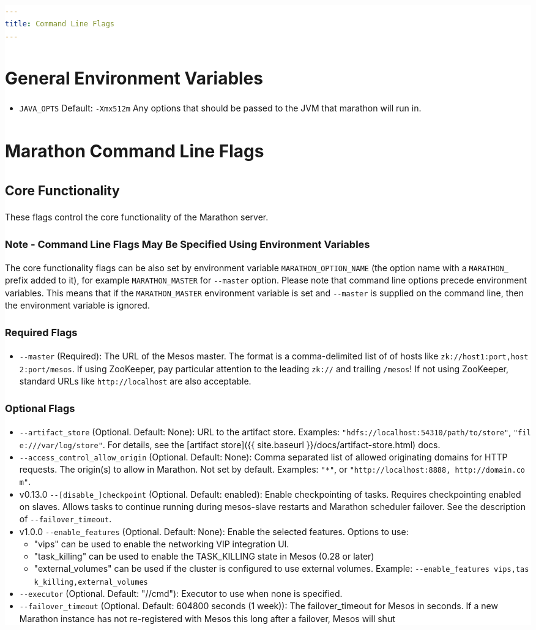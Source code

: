 ```yaml
---
title: Command Line Flags
---
```


# General Environment Variables

* `JAVA_OPTS`  Default: `-Xmx512m`
    Any options that should be passed to the JVM that marathon will run in.


# Marathon Command Line Flags

## Core Functionality

These flags control the core functionality of the Marathon server.


### Note - Command Line Flags May Be Specified Using Environment Variables

The core functionality flags can be also set by environment variable `MARATHON_OPTION_NAME` (the option name with a `MARATHON_` prefix added to it), for example `MARATHON_MASTER` for `--master` option.  Please note that command line options precede environment variables.  This means that if the `MARATHON_MASTER` environment variable is set and `--master` is supplied on the command line, then the environment variable is ignored.

### Required Flags

* `--master` (Required): The URL of the Mesos master. The format is a
    comma-delimited list of of hosts like `zk://host1:port,host2:port/mesos`.
    If using ZooKeeper, pay particular attention to the leading `zk://` and
    trailing `/mesos`! If not using ZooKeeper, standard URLs like
    `http://localhost` are also acceptable.

### Optional Flags

* `--artifact_store` (Optional. Default: None): URL to the artifact store.
    Examples: `"hdfs://localhost:54310/path/to/store"`,
    `"file:///var/log/store"`. For details, see the
    [artifact store]({{ site.baseurl }}/docs/artifact-store.html) docs.
* `--access_control_allow_origin` (Optional. Default: None):
    Comma separated list of allowed originating domains for HTTP requests.
    The origin(s) to allow in Marathon. Not set by default.
    Examples: `"*"`, or `"http://localhost:8888, http://domain.com"`.
* <span class="label label-default">v0.13.0</span> `--[disable_]checkpoint` (Optional. Default: enabled):
    Enable checkpointing of tasks.
    Requires checkpointing enabled on slaves. Allows tasks to continue running
    during mesos-slave restarts and Marathon scheduler failover.  See the
    description of `--failover_timeout`.
* <span class="label label-default">v1.0.0</span> `--enable_features` (Optional. Default: None):
    Enable the selected features. Options to use:
    - "vips" can be used to enable the networking VIP integration UI.
    - "task\_killing" can be used to enable the TASK\_KILLING state in Mesos (0.28 or later)
    - "external\_volumes" can be used if the cluster is configured to use external volumes.
    Example: `--enable_features vips,task_killing,external_volumes`
* `--executor` (Optional. Default: "//cmd"): Executor to use when none is
    specified.
* `--failover_timeout` (Optional. Default: 604800 seconds (1 week)): The
    failover_timeout for Mesos in seconds.  If a new Marathon instance has
    not re-registered with Mesos this long after a failover, Mesos will shut